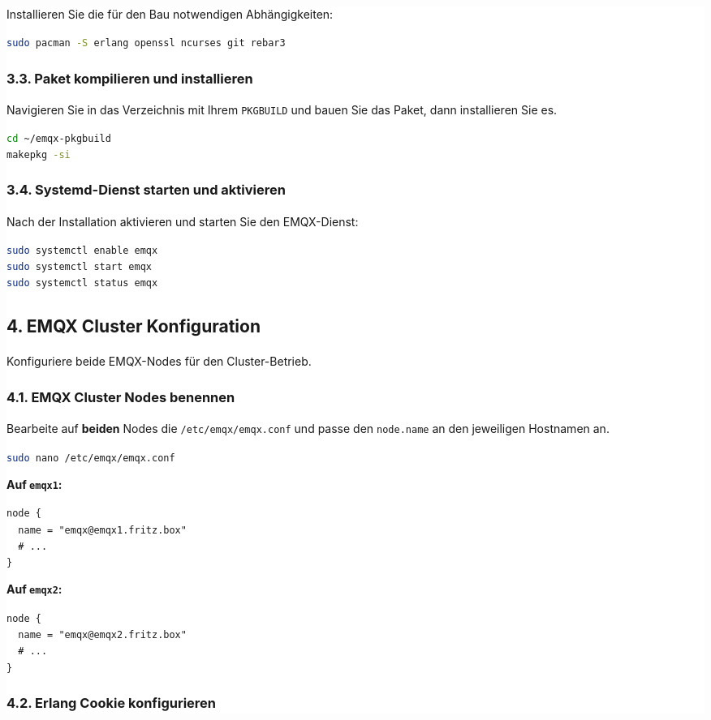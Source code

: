 Installieren Sie die für den Bau notwendigen Abhängigkeiten:

```bash
sudo pacman -S erlang openssl ncurses git rebar3
```

### 3.3. Paket kompilieren und installieren

Navigieren Sie in das Verzeichnis mit Ihrem `PKGBUILD` und bauen Sie das Paket, dann installieren Sie es.

```bash
cd ~/emqx-pkgbuild
makepkg -si
```

### 3.4. Systemd-Dienst starten und aktivieren

Nach der Installation aktivieren und starten Sie den EMQX-Dienst:

```bash
sudo systemctl enable emqx
sudo systemctl start emqx
sudo systemctl status emqx
```

## 4\. EMQX Cluster Konfiguration

Konfiguriere beide EMQX-Nodes für den Cluster-Betrieb.

### 4.1. EMQX Cluster Nodes benennen

Bearbeite auf **beiden** Nodes die `/etc/emqx/emqx.conf` und passe den `node.name` an den jeweiligen Hostnamen an.

```bash
sudo nano /etc/emqx/emqx.conf
```

**Auf `emqx1`:**

```hocon
node {
  name = "emqx@emqx1.fritz.box"
  # ...
}
```

**Auf `emqx2`:**

```hocon
node {
  name = "emqx@emqx2.fritz.box"
  # ...
}
```

### 4.2. Erlang Cookie konfigurieren

